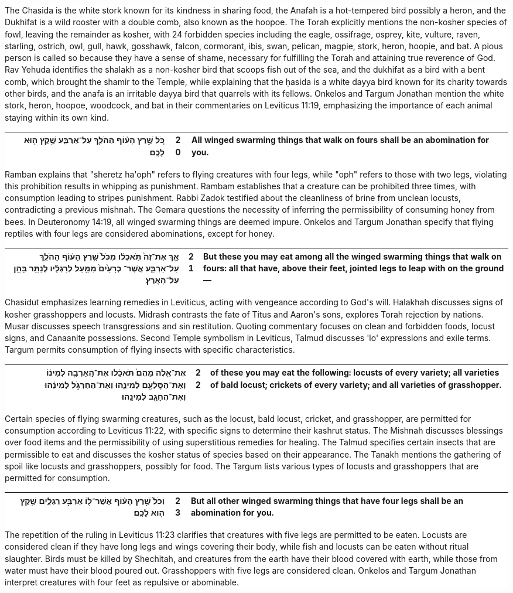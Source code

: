 The Chasida is the white stork known for its kindness in sharing food, the Anafah is a hot-tempered bird possibly a heron, and the Dukhifat is a wild rooster with a double comb, also known as the hoopoe. The Torah explicitly mentions the non-kosher species of fowl, leaving the remainder as kosher, with 24 forbidden species including the eagle, ossifrage, osprey, kite, vulture, raven, starling, ostrich, owl, gull, hawk, gosshawk, falcon, cormorant, ibis, swan, pelican, magpie, stork, heron, hoopie, and bat. A pious person is called so because they have a sense of shame, necessary for fulfilling the Torah and attaining true reverence of God. Rav Yehuda identifies the shalakh as a non-kosher bird that scoops fish out of the sea, and the dukhifat as a bird with a bent comb, which brought the shamir to the Temple, while explaining that the ḥasida is a white dayya bird known for its charity towards other birds, and the anafa is an irritable dayya bird that quarrels with its fellows. Onkelos and Targum Jonathan mention the white stork, heron, hoopoe, woodcock, and bat in their commentaries on Leviticus 11:19, emphasizing the importance of each animal staying within its own kind. 

|כֹּ֚ל שֶׁ֣רֶץ הָע֔וֹף הַהֹלֵ֖ךְ עַל־אַרְבַּ֑ע שֶׁ֥קֶץ ה֖וּא לָכֶֽם׃|20|All winged swarming things that walk on fours shall be an abomination for you.|
|--:|:-:|:--|

Ramban explains that "sheretz ha'oph" refers to flying creatures with four legs, while "oph" refers to those with two legs, violating this prohibition results in whipping as punishment. Rambam establishes that a creature can be prohibited three times, with consumption leading to stripes punishment. Rabbi Zadok testified about the cleanliness of brine from unclean locusts, contradicting a previous mishnah. The Gemara questions the necessity of inferring the permissibility of consuming honey from bees. In Deuteronomy 14:19, all winged swarming things are deemed impure. Onkelos and Targum Jonathan specify that flying reptiles with four legs are considered abominations, except for honey. 

|אַ֤ךְ אֶת־זֶה֙ תֹּֽאכְל֔וּ מִכֹּל֙ שֶׁ֣רֶץ הָע֔וֹף הַהֹלֵ֖ךְ עַל־אַרְבַּ֑ע אֲשֶׁר־ כְרָעַ֙יִם֙ מִמַּ֣עַל לְרַגְלָ֔יו לְנַתֵּ֥ר בָּהֵ֖ן עַל־הָאָֽרֶץ׃|21|But these you may eat among all the winged swarming things that walk on fours: all that have, above their feet, jointed legs to leap with on the ground—|
|--:|:-:|:--|

Chasidut emphasizes learning remedies in Leviticus, acting with vengeance according to God's will. Halakhah discusses signs of kosher grasshoppers and locusts. Midrash contrasts the fate of Titus and Aaron's sons, explores Torah rejection by nations. Musar discusses speech transgressions and sin restitution. Quoting commentary focuses on clean and forbidden foods, locust signs, and Canaanite possessions. Second Temple symbolism in Leviticus, Talmud discusses 'lo' expressions and exile terms. Targum permits consumption of flying insects with specific characteristics. 

|אֶת־אֵ֤לֶּה מֵהֶם֙ תֹּאכֵ֔לוּ אֶת־הָֽאַרְבֶּ֣ה לְמִינ֔וֹ וְאֶת־הַסׇּלְעָ֖ם לְמִינֵ֑הוּ וְאֶת־הַחַרְגֹּ֣ל לְמִינֵ֔הוּ וְאֶת־הֶחָגָ֖ב לְמִינֵֽהוּ׃|22|of these you may eat the following:  locusts of every variety; all varieties of bald locust; crickets of every variety; and all varieties of grasshopper.|
|--:|:-:|:--|

Certain species of flying swarming creatures, such as the locust, bald locust, cricket, and grasshopper, are permitted for consumption according to Leviticus 11:22, with specific signs to determine their kashrut status. The Mishnah discusses blessings over food items and the permissibility of using superstitious remedies for healing. The Talmud specifies certain insects that are permissible to eat and discusses the kosher status of species based on their appearance. The Tanakh mentions the gathering of spoil like locusts and grasshoppers, possibly for food. The Targum lists various types of locusts and grasshoppers that are permitted for consumption. 

|וְכֹל֙ שֶׁ֣רֶץ הָע֔וֹף אֲשֶׁר־ל֖וֹ אַרְבַּ֣ע רַגְלָ֑יִם שֶׁ֥קֶץ ה֖וּא לָכֶֽם׃|23|But all other winged swarming things that have four legs shall be an abomination for you.|
|--:|:-:|:--|

The repetition of the ruling in Leviticus 11:23 clarifies that creatures with five legs are permitted to be eaten. Locusts are considered clean if they have long legs and wings covering their body, while fish and locusts can be eaten without ritual slaughter. Birds must be killed by Shechitah, and creatures from the earth have their blood covered with earth, while those from water must have their blood poured out. Grasshoppers with five legs are considered clean. Onkelos and Targum Jonathan interpret creatures with four feet as repulsive or abominable. 
